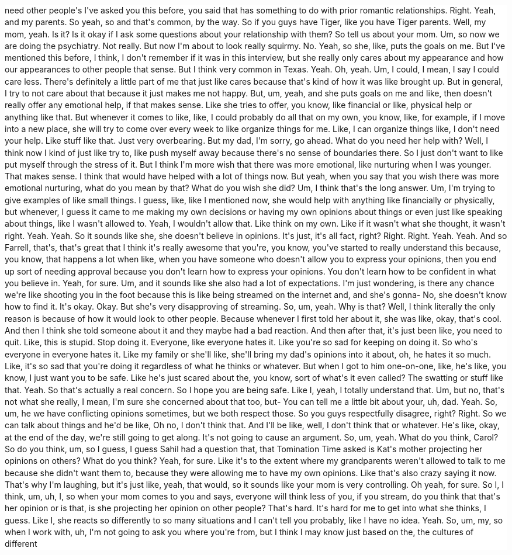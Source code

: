 need other people's I've asked you this before, you said that has something to do with prior romantic relationships. Right. Yeah, and my parents. So yeah, so and that's common, by the way. So if you guys have Tiger, like you have Tiger parents. Well, my mom, yeah. Is it? Is it okay if I ask some questions about your relationship with them? So tell us about your mom. Um, so now we are doing the psychiatry. Not really. But now I'm about to look really squirmy. No. Yeah, so she, like, puts the goals on me. But I've mentioned this before, I think, I don't remember if it was in this interview, but she really only cares about my appearance and how our appearances to other people that sense. But I think very common in Texas. Yeah. Oh, yeah. Um, I could, I mean, I say I could care less. There's definitely a little part of me that just like cares because that's kind of how it was like brought up. But in general, I try to not care about that because it just makes me not happy. But, um, yeah, and she puts goals on me and like, then doesn't really offer any emotional help, if that makes sense. Like she tries to offer, you know, like financial or like, physical help or anything like that. But whenever it comes to like, like, I could probably do all that on my own, you know, like, for example, if I move into a new place, she will try to come over every week to like organize things for me. Like, I can organize things like, I don't need your help. Like stuff like that. Just very overbearing. But my dad, I'm sorry, go ahead. What do you need her help with? Well, I think now I kind of just like try to, like push myself away because there's no sense of boundaries there. So I just don't want to like put myself through the stress of it. But I think I'm more wish that there was more emotional, like nurturing when I was younger. That makes sense. I think that would have helped with a lot of things now. But yeah, when you say that you wish there was more emotional nurturing, what do you mean by that? What do you wish she did? Um, I think that's the long answer. Um, I'm trying to give examples of like small things. I guess, like, like I mentioned now, she would help with anything like financially or physically, but whenever, I guess it came to me making my own decisions or having my own opinions about things or even just like speaking about things, like I wasn't allowed to. Yeah, I wouldn't allow that. Like think on my own. Like if it wasn't what she thought, it wasn't right. Yeah. Yeah. So it sounds like she, she doesn't believe in opinions. It's just, it's all fact, right? Right. Right. Yeah. Yeah. And so Farrell, that's, that's great that I think it's really awesome that you're, you know, you've started to really understand this because, you know, that happens a lot when like, when you have someone who doesn't allow you to express your opinions, then you end up sort of needing approval because you don't learn how to express your opinions. You don't learn how to be confident in what you believe in. Yeah, for sure. Um, and it sounds like she also had a lot of expectations. I'm just wondering, is there any chance we're like shooting you in the foot because this is like being streamed on the internet and, and she's gonna- No, she doesn't know how to find it. It's okay. Okay. But she's very disapproving of streaming. So, um, yeah. Why is that? Well, I think literally the only reason is because of how it would look to other people. Because whenever I first told her about it, she was like, okay, that's cool. And then I think she told someone about it and they maybe had a bad reaction. And then after that, it's just been like, you need to quit. Like, this is stupid. Stop doing it. Everyone, like everyone hates it. Like you're so sad for keeping on doing it. So who's everyone in everyone hates it. Like my family or she'll like, she'll bring my dad's opinions into it about, oh, he hates it so much. Like, it's so sad that you're doing it regardless of what he thinks or whatever. But when I got to him one-on-one, like, he's like, you know, I just want you to be safe. Like he's just scared about the, you know, sort of what's it even called? The swatting or stuff like that. Yeah. So that's actually a real concern. So I hope you are being safe. Like I, yeah, I totally understand that. Um, but no, that's not what she really, I mean, I'm sure she concerned about that too, but- You can tell me a little bit about your, uh, dad. Yeah. So, um, he we have conflicting opinions sometimes, but we both respect those. So you guys respectfully disagree, right? Right. So we can talk about things and he'd be like, Oh no, I don't think that. And I'll be like, well, I don't think that or whatever. He's like, okay, at the end of the day, we're still going to get along. It's not going to cause an argument. So, um, yeah. What do you think, Carol? So do you think, um, so I guess, I guess Sahil had a question that, that Tomination Time asked is Kat's mother projecting her opinions on others? What do you think? Yeah, for sure. Like it's to the extent where my grandparents weren't allowed to talk to me because she didn't want them to, because they were allowing me to have my own opinions. Like that's also crazy saying it now. That's why I'm laughing, but it's just like, yeah, that would, so it sounds like your mom is very controlling. Oh yeah, for sure. So I, I think, um, uh, I, so when your mom comes to you and says, everyone will think less of you, if you stream, do you think that that's her opinion or is that, is she projecting her opinion on other people? That's hard. It's hard for me to get into what she thinks, I guess. Like I, she reacts so differently to so many situations and I can't tell you probably, like I have no idea. Yeah. So, um, my, so when I work with, uh, I'm not going to ask you where you're from, but I think I may know just based on the, the cultures of different